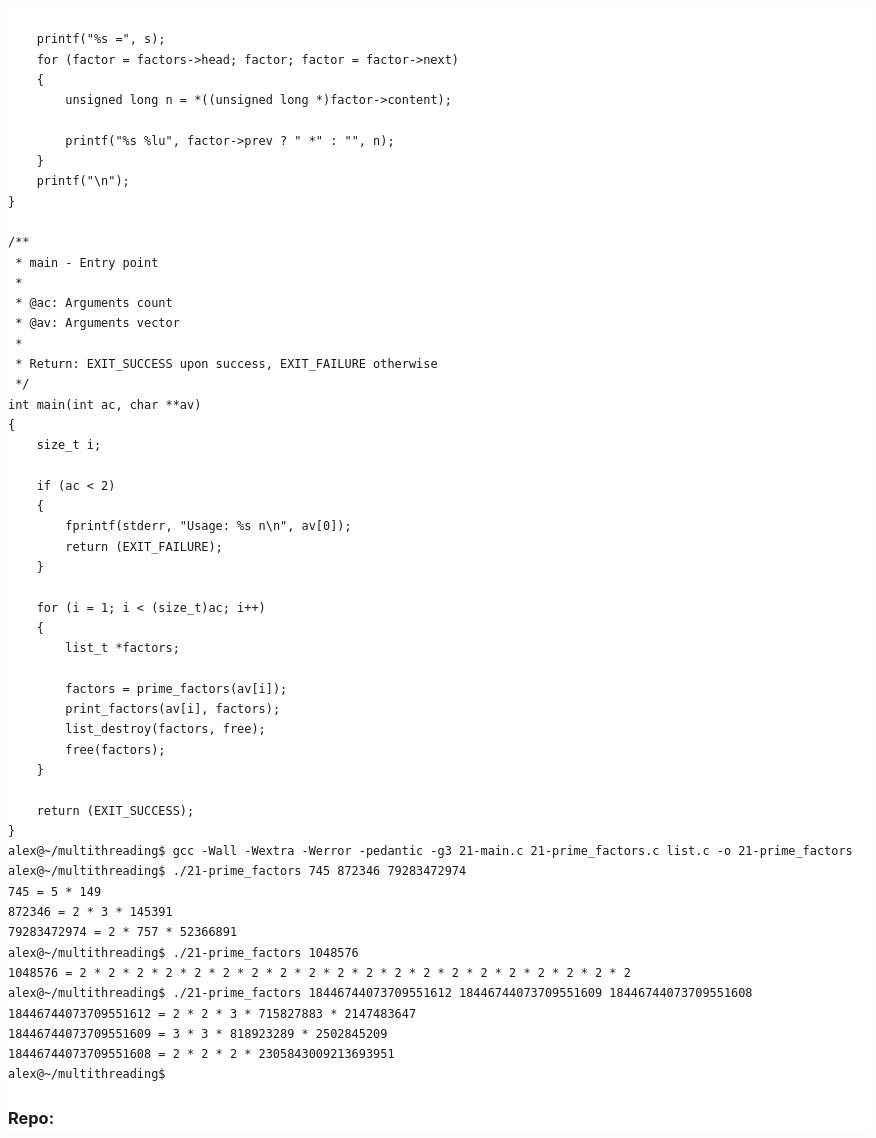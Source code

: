 ```

    printf("%s =", s);
    for (factor = factors->head; factor; factor = factor->next)
    {
        unsigned long n = *((unsigned long *)factor->content);

        printf("%s %lu", factor->prev ? " *" : "", n);
    }
    printf("\n");
}

/**
 * main - Entry point
 *
 * @ac: Arguments count
 * @av: Arguments vector
 *
 * Return: EXIT_SUCCESS upon success, EXIT_FAILURE otherwise
 */
int main(int ac, char **av)
{
    size_t i;

    if (ac < 2)
    {
        fprintf(stderr, "Usage: %s n\n", av[0]);
        return (EXIT_FAILURE);
    }

    for (i = 1; i < (size_t)ac; i++)
    {
        list_t *factors;

        factors = prime_factors(av[i]);
        print_factors(av[i], factors);
        list_destroy(factors, free);
        free(factors);
    }

    return (EXIT_SUCCESS);
}
alex@~/multithreading$ gcc -Wall -Wextra -Werror -pedantic -g3 21-main.c 21-prime_factors.c list.c -o 21-prime_factors
alex@~/multithreading$ ./21-prime_factors 745 872346 79283472974
745 = 5 * 149
872346 = 2 * 3 * 145391
79283472974 = 2 * 757 * 52366891
alex@~/multithreading$ ./21-prime_factors 1048576
1048576 = 2 * 2 * 2 * 2 * 2 * 2 * 2 * 2 * 2 * 2 * 2 * 2 * 2 * 2 * 2 * 2 * 2 * 2 * 2 * 2
alex@~/multithreading$ ./21-prime_factors 18446744073709551612 18446744073709551609 18446744073709551608
18446744073709551612 = 2 * 2 * 3 * 715827883 * 2147483647
18446744073709551609 = 3 * 3 * 818923289 * 2502845209
18446744073709551608 = 2 * 2 * 2 * 2305843009213693951
alex@~/multithreading$
```
### Repo:
